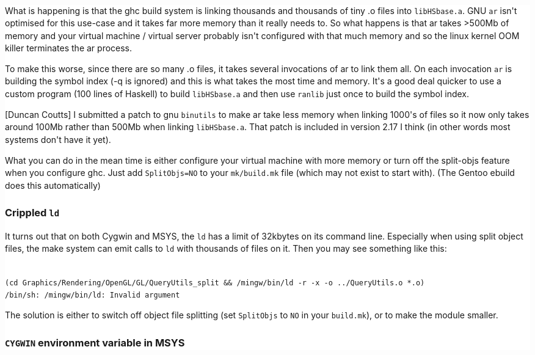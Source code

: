 
What is happening is that the ghc build system is linking thousands and
thousands of tiny .o files into `libHSbase.a`. GNU `ar` isn't optimised for
this use-case and it takes far more memory than it really needs to. So
what happens is that ar takes \>500Mb of memory and your virtual
machine / virtual server probably isn't configured with that much memory
and so the linux kernel OOM killer terminates the ar process.



To make this worse, since there are so many .o files, it takes several
invocations of ar to link them all. On each invocation `ar` is building
the symbol index (-q is ignored) and this is what takes the most time
and memory. It's a good deal quicker to use a custom program (100 lines
of Haskell) to build `libHSbase.a` and then use `ranlib` just once to build
the symbol index.



\[Duncan Coutts\] I submitted a patch to gnu `binutils` to make ar take less memory when
linking 1000's of files so it now only takes around 100Mb rather than
500Mb when linking `libHSbase.a`. That patch is included in version 2.17 I
think (in other words most systems don't have it yet).



What you can do in the mean time is either configure your virtual
machine with more memory or turn off the split-objs feature when you
configure ghc. Just add `SplitObjs=NO` to your `mk/build.mk` file (which
may not exist to start with). (The Gentoo ebuild does this
automatically)


### Crippled `ld`



It turns out that on both Cygwin and MSYS, the `ld` has a
limit of 32kbytes on its command line.  Especially when using split object
files, the make system can emit calls to `ld` with thousands
of files on it.  Then you may see something like this:


```wiki

(cd Graphics/Rendering/OpenGL/GL/QueryUtils_split && /mingw/bin/ld -r -x -o ../QueryUtils.o *.o)
/bin/sh: /mingw/bin/ld: Invalid argument

```


The solution is either to switch off object file splitting (set
`SplitObjs` to `NO` in your
`build.mk`),
or to make the module smaller.


### `CYGWIN` environment variable in MSYS

